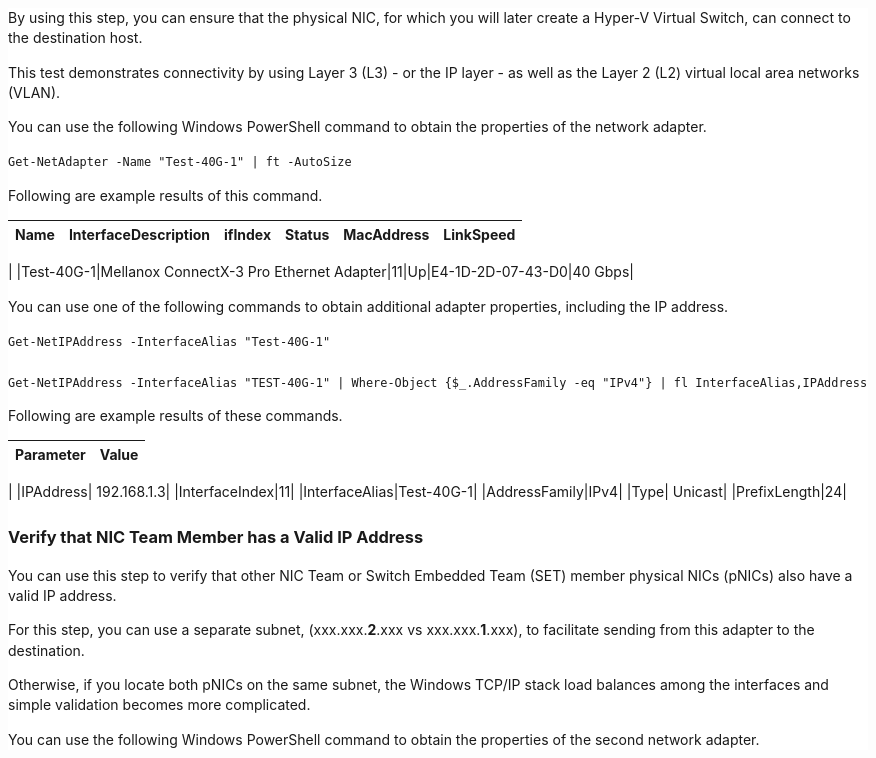By using this step, you can ensure that the physical NIC, for which you will later create a Hyper-V Virtual Switch, can connect to the destination host. 

This test demonstrates connectivity by using Layer 3 \(L3\) - or the IP layer - as well as the Layer 2 \(L2\) virtual local area networks \(VLAN\).

You can use the following Windows PowerShell command to obtain the properties of the network adapter.

    Get-NetAdapter -Name "Test-40G-1" | ft -AutoSize
     
Following are example results of this command.

|Name|InterfaceDescription|ifIndex|Status|MacAddress|LinkSpeed|
|-----|--------------------|-------|-----|----------|---------|
|
|Test-40G-1|Mellanox ConnectX-3 Pro Ethernet Adapter|11|Up|E4-1D-2D-07-43-D0|40 Gbps|

You can use one of the following commands to obtain additional adapter properties, including the IP address.

    Get-NetIPAddress -InterfaceAlias "Test-40G-1"

    Get-NetIPAddress -InterfaceAlias "TEST-40G-1" | Where-Object {$_.AddressFamily -eq "IPv4"} | fl InterfaceAlias,IPAddress
    
Following are example results of these commands.

|Parameter|Value|
|---------|-----|
|
|IPAddress| 192.168.1.3|
|InterfaceIndex|11|
|InterfaceAlias|Test-40G-1|
|AddressFamily|IPv4|
|Type| Unicast|
|PrefixLength|24|

### Verify that NIC Team Member has a Valid IP Address

You can use this step to verify that other NIC Team or Switch Embedded Team \(SET\) member physical NICs \(pNICs\) also have a valid IP address.

For this step, you can use a separate subnet, \(xxx.xxx.**2**.xxx vs xxx.xxx.**1**.xxx\), to facilitate sending from this adapter to the destination. 

Otherwise, if you locate both pNICs on the same subnet, the Windows TCP/IP stack load balances among the interfaces and simple validation becomes more complicated.

You can use the following Windows PowerShell command to obtain the properties of the second network adapter.

